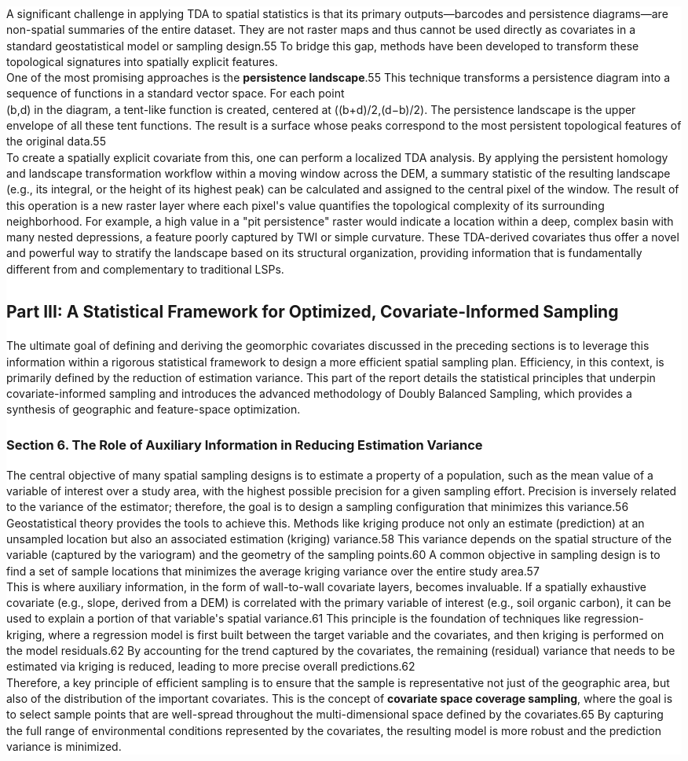 A significant challenge in applying TDA to spatial statistics is that its primary outputs—barcodes and persistence diagrams—are non-spatial summaries of the entire dataset. They are not raster maps and thus cannot be used directly as covariates in a standard geostatistical model or sampling design.55 To bridge this gap, methods have been developed to transform these topological signatures into spatially explicit features.  
One of the most promising approaches is the **persistence landscape**.55 This technique transforms a persistence diagram into a sequence of functions in a standard vector space. For each point  
(b,d) in the diagram, a tent-like function is created, centered at ((b+d)/2,(d−b)/2). The persistence landscape is the upper envelope of all these tent functions. The result is a surface whose peaks correspond to the most persistent topological features of the original data.55  
To create a spatially explicit covariate from this, one can perform a localized TDA analysis. By applying the persistent homology and landscape transformation workflow within a moving window across the DEM, a summary statistic of the resulting landscape (e.g., its integral, or the height of its highest peak) can be calculated and assigned to the central pixel of the window. The result of this operation is a new raster layer where each pixel's value quantifies the topological complexity of its surrounding neighborhood. For example, a high value in a "pit persistence" raster would indicate a location within a deep, complex basin with many nested depressions, a feature poorly captured by TWI or simple curvature. These TDA-derived covariates thus offer a novel and powerful way to stratify the landscape based on its structural organization, providing information that is fundamentally different from and complementary to traditional LSPs.

## **Part III: A Statistical Framework for Optimized, Covariate-Informed Sampling**

The ultimate goal of defining and deriving the geomorphic covariates discussed in the preceding sections is to leverage this information within a rigorous statistical framework to design a more efficient spatial sampling plan. Efficiency, in this context, is primarily defined by the reduction of estimation variance. This part of the report details the statistical principles that underpin covariate-informed sampling and introduces the advanced methodology of Doubly Balanced Sampling, which provides a synthesis of geographic and feature-space optimization.

### **Section 6\. The Role of Auxiliary Information in Reducing Estimation Variance**

The central objective of many spatial sampling designs is to estimate a property of a population, such as the mean value of a variable of interest over a study area, with the highest possible precision for a given sampling effort. Precision is inversely related to the variance of the estimator; therefore, the goal is to design a sampling configuration that minimizes this variance.56  
Geostatistical theory provides the tools to achieve this. Methods like kriging produce not only an estimate (prediction) at an unsampled location but also an associated estimation (kriging) variance.58 This variance depends on the spatial structure of the variable (captured by the variogram) and the geometry of the sampling points.60 A common objective in sampling design is to find a set of sample locations that minimizes the average kriging variance over the entire study area.57  
This is where auxiliary information, in the form of wall-to-wall covariate layers, becomes invaluable. If a spatially exhaustive covariate (e.g., slope, derived from a DEM) is correlated with the primary variable of interest (e.g., soil organic carbon), it can be used to explain a portion of that variable's spatial variance.61 This principle is the foundation of techniques like regression-kriging, where a regression model is first built between the target variable and the covariates, and then kriging is performed on the model residuals.62 By accounting for the trend captured by the covariates, the remaining (residual) variance that needs to be estimated via kriging is reduced, leading to more precise overall predictions.62  
Therefore, a key principle of efficient sampling is to ensure that the sample is representative not just of the geographic area, but also of the distribution of the important covariates. This is the concept of **covariate space coverage sampling**, where the goal is to select sample points that are well-spread throughout the multi-dimensional space defined by the covariates.65 By capturing the full range of environmental conditions represented by the covariates, the resulting model is more robust and the prediction variance is minimized.
